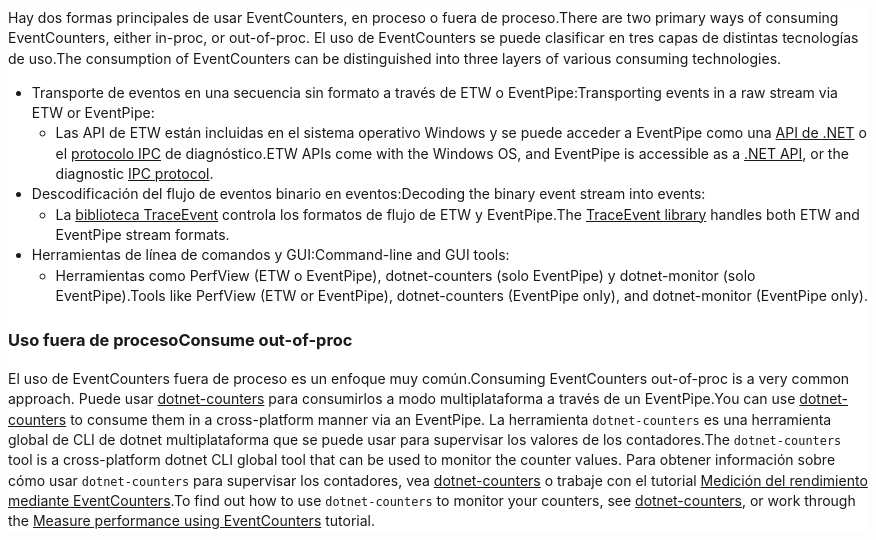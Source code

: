 <span data-ttu-id="87025-186">Hay dos formas principales de usar EventCounters, en proceso o fuera de proceso.</span><span class="sxs-lookup"><span data-stu-id="87025-186">There are two primary ways of consuming EventCounters, either in-proc, or out-of-proc.</span></span> <span data-ttu-id="87025-187">El uso de EventCounters se puede clasificar en tres capas de distintas tecnologías de uso.</span><span class="sxs-lookup"><span data-stu-id="87025-187">The consumption of EventCounters can be distinguished into three layers of various consuming technologies.</span></span>

- <span data-ttu-id="87025-188">Transporte de eventos en una secuencia sin formato a través de ETW o EventPipe:</span><span class="sxs-lookup"><span data-stu-id="87025-188">Transporting events in a raw stream via ETW or EventPipe:</span></span>
  - <span data-ttu-id="87025-189">Las API de ETW están incluidas en el sistema operativo Windows y se puede acceder a EventPipe como una [API de .NET](https://github.com/dotnet/diagnostics/blob/master/documentation/design-docs/diagnostics-client-library.md#1-attaching-to-a-process-and-dumping-out-all-the-runtime-gc-events-in-real-time-to-the-console) o el [protocolo IPC](https://github.com/dotnet/diagnostics/blob/master/documentation/design-docs/ipc-protocol.md) de diagnóstico.</span><span class="sxs-lookup"><span data-stu-id="87025-189">ETW APIs come with the Windows OS, and EventPipe is accessible as a [.NET API](https://github.com/dotnet/diagnostics/blob/master/documentation/design-docs/diagnostics-client-library.md#1-attaching-to-a-process-and-dumping-out-all-the-runtime-gc-events-in-real-time-to-the-console), or the diagnostic [IPC protocol](https://github.com/dotnet/diagnostics/blob/master/documentation/design-docs/ipc-protocol.md).</span></span>
- <span data-ttu-id="87025-190">Descodificación del flujo de eventos binario en eventos:</span><span class="sxs-lookup"><span data-stu-id="87025-190">Decoding the binary event stream into events:</span></span>
  - <span data-ttu-id="87025-191">La [biblioteca TraceEvent](https://www.nuget.org/packages/Microsoft.Diagnostics.Tracing.TraceEvent) controla los formatos de flujo de ETW y EventPipe.</span><span class="sxs-lookup"><span data-stu-id="87025-191">The [TraceEvent library](https://www.nuget.org/packages/Microsoft.Diagnostics.Tracing.TraceEvent) handles both ETW and EventPipe stream formats.</span></span>
- <span data-ttu-id="87025-192">Herramientas de línea de comandos y GUI:</span><span class="sxs-lookup"><span data-stu-id="87025-192">Command-line and GUI tools:</span></span>
  - <span data-ttu-id="87025-193">Herramientas como PerfView (ETW o EventPipe), dotnet-counters (solo EventPipe) y dotnet-monitor (solo EventPipe).</span><span class="sxs-lookup"><span data-stu-id="87025-193">Tools like PerfView (ETW or EventPipe), dotnet-counters (EventPipe only), and dotnet-monitor (EventPipe only).</span></span>

### <a name="consume-out-of-proc"></a><span data-ttu-id="87025-194">Uso fuera de proceso</span><span class="sxs-lookup"><span data-stu-id="87025-194">Consume out-of-proc</span></span>

<span data-ttu-id="87025-195">El uso de EventCounters fuera de proceso es un enfoque muy común.</span><span class="sxs-lookup"><span data-stu-id="87025-195">Consuming EventCounters out-of-proc is a very common approach.</span></span> <span data-ttu-id="87025-196">Puede usar [dotnet-counters](dotnet-counters.md) para consumirlos a modo multiplataforma a través de un EventPipe.</span><span class="sxs-lookup"><span data-stu-id="87025-196">You can use [dotnet-counters](dotnet-counters.md) to consume them in a cross-platform manner via an EventPipe.</span></span> <span data-ttu-id="87025-197">La herramienta `dotnet-counters` es una herramienta global de CLI de dotnet multiplataforma que se puede usar para supervisar los valores de los contadores.</span><span class="sxs-lookup"><span data-stu-id="87025-197">The `dotnet-counters` tool is a cross-platform dotnet CLI global tool that can be used to monitor the counter values.</span></span> <span data-ttu-id="87025-198">Para obtener información sobre cómo usar `dotnet-counters` para supervisar los contadores, vea [dotnet-counters](dotnet-counters.md) o trabaje con el tutorial [Medición del rendimiento mediante EventCounters](event-counter-perf.md).</span><span class="sxs-lookup"><span data-stu-id="87025-198">To find out how to use `dotnet-counters` to monitor your counters, see [dotnet-counters](dotnet-counters.md), or work through the [Measure performance using EventCounters](event-counter-perf.md) tutorial.</span></span>
